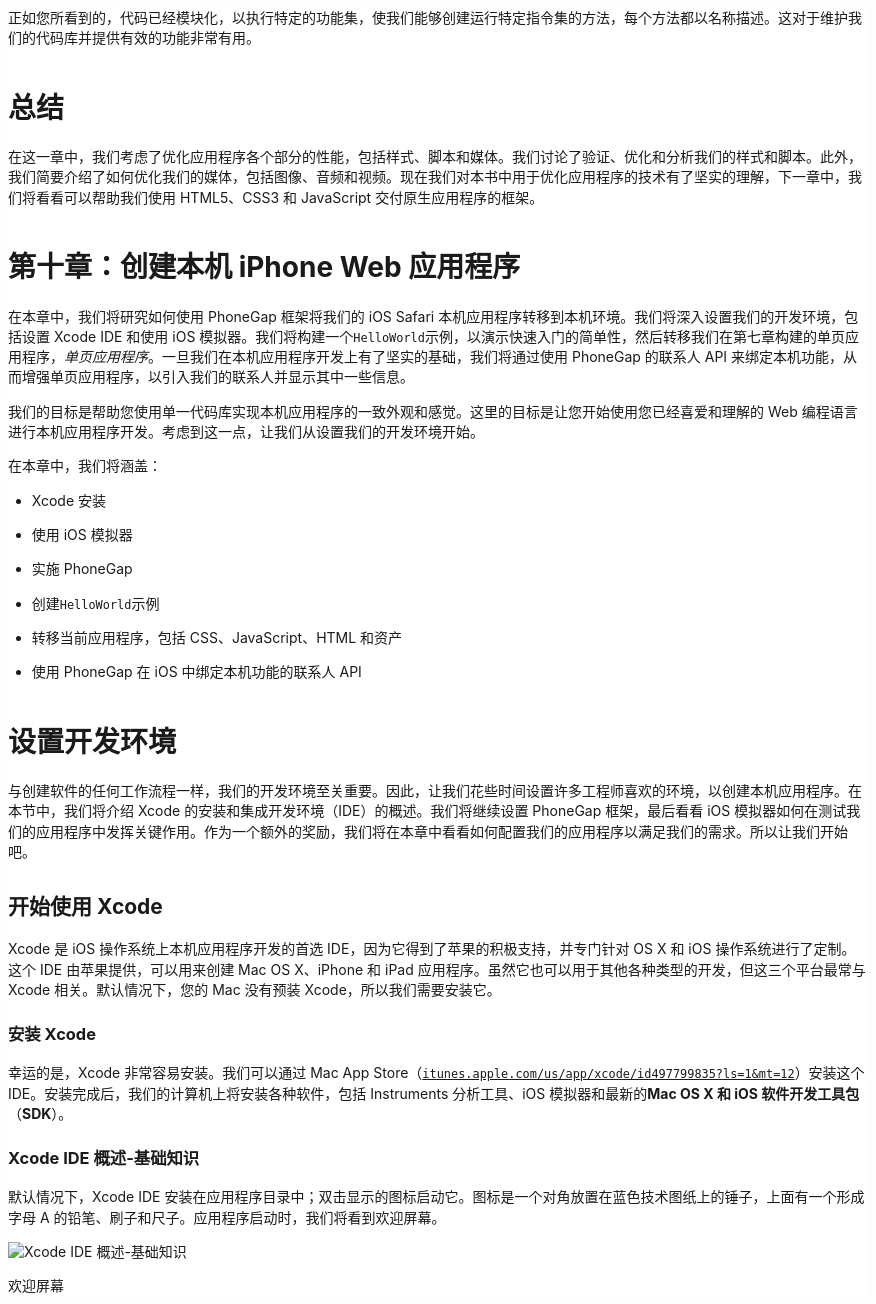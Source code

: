 正如您所看到的，代码已经模块化，以执行特定的功能集，使我们能够创建运行特定指令集的方法，每个方法都以名称描述。这对于维护我们的代码库并提供有效的功能非常有用。

# 总结

在这一章中，我们考虑了优化应用程序各个部分的性能，包括样式、脚本和媒体。我们讨论了验证、优化和分析我们的样式和脚本。此外，我们简要介绍了如何优化我们的媒体，包括图像、音频和视频。现在我们对本书中用于优化应用程序的技术有了坚实的理解，下一章中，我们将看看可以帮助我们使用 HTML5、CSS3 和 JavaScript 交付原生应用程序的框架。


# 第十章：创建本机 iPhone Web 应用程序

在本章中，我们将研究如何使用 PhoneGap 框架将我们的 iOS Safari 本机应用程序转移到本机环境。我们将深入设置我们的开发环境，包括设置 Xcode IDE 和使用 iOS 模拟器。我们将构建一个`HelloWorld`示例，以演示快速入门的简单性，然后转移我们在第七章构建的单页应用程序，*单页应用程序*。一旦我们在本机应用程序开发上有了坚实的基础，我们将通过使用 PhoneGap 的联系人 API 来绑定本机功能，从而增强单页应用程序，以引入我们的联系人并显示其中一些信息。

我们的目标是帮助您使用单一代码库实现本机应用程序的一致外观和感觉。这里的目标是让您开始使用您已经喜爱和理解的 Web 编程语言进行本机应用程序开发。考虑到这一点，让我们从设置我们的开发环境开始。

在本章中，我们将涵盖：

+   Xcode 安装

+   使用 iOS 模拟器

+   实施 PhoneGap

+   创建`HelloWorld`示例

+   转移当前应用程序，包括 CSS、JavaScript、HTML 和资产

+   使用 PhoneGap 在 iOS 中绑定本机功能的联系人 API

# 设置开发环境

与创建软件的任何工作流程一样，我们的开发环境至关重要。因此，让我们花些时间设置许多工程师喜欢的环境，以创建本机应用程序。在本节中，我们将介绍 Xcode 的安装和集成开发环境（IDE）的概述。我们将继续设置 PhoneGap 框架，最后看看 iOS 模拟器如何在测试我们的应用程序中发挥关键作用。作为一个额外的奖励，我们将在本章中看看如何配置我们的应用程序以满足我们的需求。所以让我们开始吧。

## 开始使用 Xcode

Xcode 是 iOS 操作系统上本机应用程序开发的首选 IDE，因为它得到了苹果的积极支持，并专门针对 OS X 和 iOS 操作系统进行了定制。这个 IDE 由苹果提供，可以用来创建 Mac OS X、iPhone 和 iPad 应用程序。虽然它也可以用于其他各种类型的开发，但这三个平台最常与 Xcode 相关。默认情况下，您的 Mac 没有预装 Xcode，所以我们需要安装它。

### 安装 Xcode

幸运的是，Xcode 非常容易安装。我们可以通过 Mac App Store（[`itunes.apple.com/us/app/xcode/id497799835?ls=1&mt=12`](https://itunes.apple.com/us/app/xcode/id497799835?ls=1&mt=12)）安装这个 IDE。安装完成后，我们的计算机上将安装各种软件，包括 Instruments 分析工具、iOS 模拟器和最新的**Mac OS X 和 iOS 软件开发工具包**（**SDK**）。

### Xcode IDE 概述-基础知识

默认情况下，Xcode IDE 安装在应用程序目录中；双击显示的图标启动它。图标是一个对角放置在蓝色技术图纸上的锤子，上面有一个形成字母 A 的铅笔、刷子和尺子。应用程序启动时，我们将看到欢迎屏幕。

![Xcode IDE 概述-基础知识](https://github.com/OpenDocCN/freelearn-html-css-zh/raw/master/docs/h5-iph-webapp-dev/img/1024OT_10_01.jpg)

欢迎屏幕
